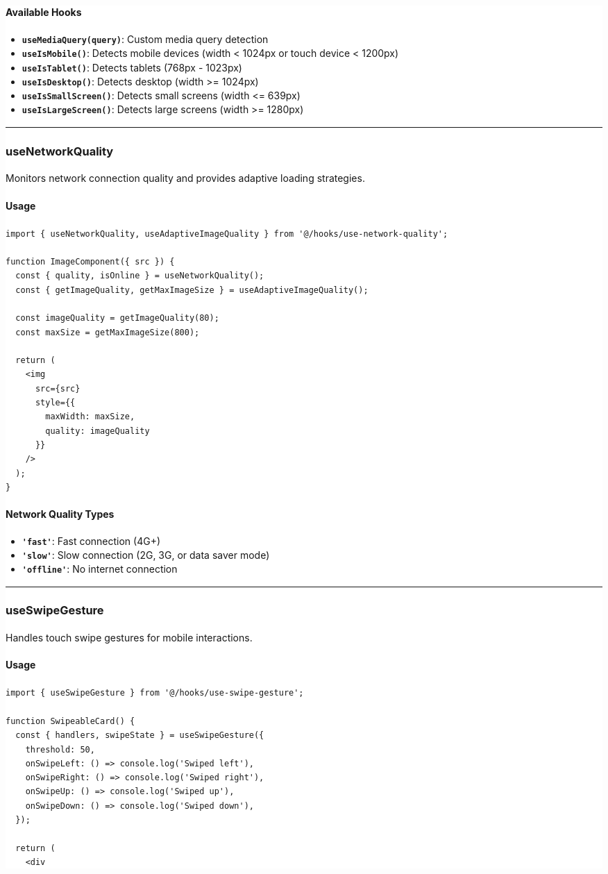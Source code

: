#### Available Hooks

- **`useMediaQuery(query)`**: Custom media query detection
- **`useIsMobile()`**: Detects mobile devices (width < 1024px or touch device < 1200px)
- **`useIsTablet()`**: Detects tablets (768px - 1023px)
- **`useIsDesktop()`**: Detects desktop (width >= 1024px)
- **`useIsSmallScreen()`**: Detects small screens (width <= 639px)
- **`useIsLargeScreen()`**: Detects large screens (width >= 1280px)

---

### useNetworkQuality

Monitors network connection quality and provides adaptive loading strategies.

#### Usage

```tsx
import { useNetworkQuality, useAdaptiveImageQuality } from '@/hooks/use-network-quality';

function ImageComponent({ src }) {
  const { quality, isOnline } = useNetworkQuality();
  const { getImageQuality, getMaxImageSize } = useAdaptiveImageQuality();
  
  const imageQuality = getImageQuality(80);
  const maxSize = getMaxImageSize(800);
  
  return (
    <img 
      src={src} 
      style={{ 
        maxWidth: maxSize,
        quality: imageQuality 
      }}
    />
  );
}
```

#### Network Quality Types

- **`'fast'`**: Fast connection (4G+)
- **`'slow'`**: Slow connection (2G, 3G, or data saver mode)
- **`'offline'`**: No internet connection

---

### useSwipeGesture

Handles touch swipe gestures for mobile interactions.

#### Usage

```tsx
import { useSwipeGesture } from '@/hooks/use-swipe-gesture';

function SwipeableCard() {
  const { handlers, swipeState } = useSwipeGesture({
    threshold: 50,
    onSwipeLeft: () => console.log('Swiped left'),
    onSwipeRight: () => console.log('Swiped right'),
    onSwipeUp: () => console.log('Swiped up'),
    onSwipeDown: () => console.log('Swiped down'),
  });
  
  return (
    <div 
```